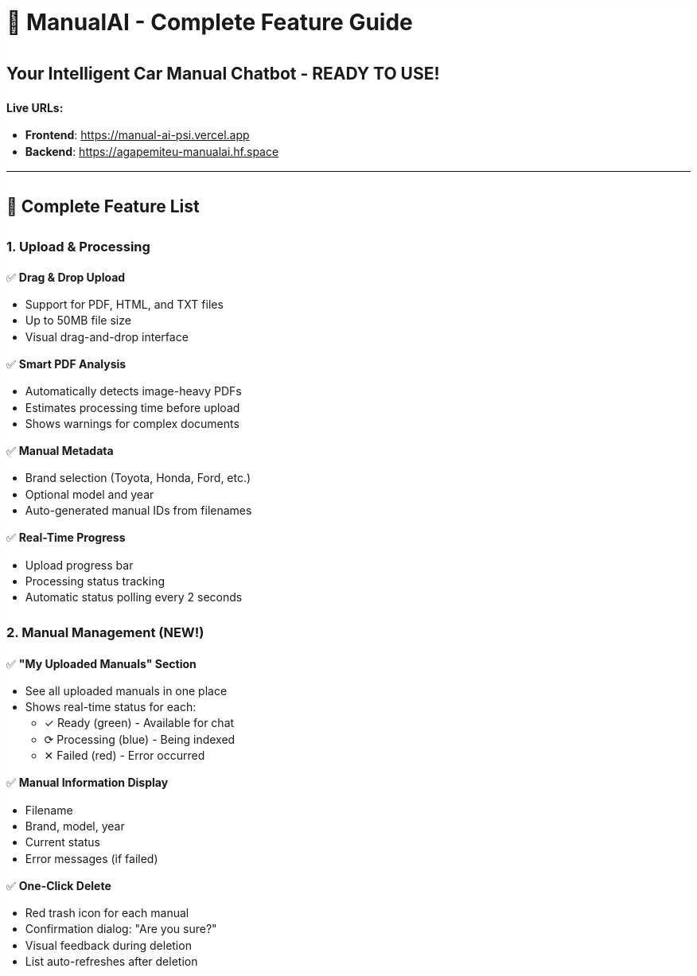 # 🎊 ManualAI - Complete Feature Guide

## Your Intelligent Car Manual Chatbot - READY TO USE!

**Live URLs:**
- **Frontend**: https://manual-ai-psi.vercel.app
- **Backend**: https://agapemiteu-manualai.hf.space

---

## 🚀 Complete Feature List

### 1. Upload & Processing
✅ **Drag & Drop Upload**
- Support for PDF, HTML, and TXT files
- Up to 50MB file size
- Visual drag-and-drop interface

✅ **Smart PDF Analysis**
- Automatically detects image-heavy PDFs
- Estimates processing time before upload
- Shows warnings for complex documents

✅ **Manual Metadata**
- Brand selection (Toyota, Honda, Ford, etc.)
- Optional model and year
- Auto-generated manual IDs from filenames

✅ **Real-Time Progress**
- Upload progress bar
- Processing status tracking
- Automatic status polling every 2 seconds

### 2. Manual Management (NEW!)
✅ **"My Uploaded Manuals" Section**
- See all uploaded manuals in one place
- Shows real-time status for each:
  - ✓ Ready (green) - Available for chat
  - ⟳ Processing (blue) - Being indexed
  - ✕ Failed (red) - Error occurred

✅ **Manual Information Display**
- Filename
- Brand, model, year
- Current status
- Error messages (if failed)

✅ **One-Click Delete**
- Red trash icon for each manual
- Confirmation dialog: "Are you sure?"
- Visual feedback during deletion
- List auto-refreshes after deletion
